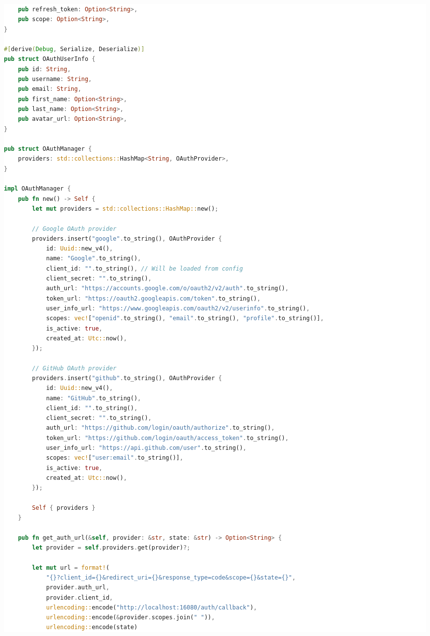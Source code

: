 ```rust
    pub refresh_token: Option<String>,
    pub scope: Option<String>,
}

#[derive(Debug, Serialize, Deserialize)]
pub struct OAuthUserInfo {
    pub id: String,
    pub username: String,
    pub email: String,
    pub first_name: Option<String>,
    pub last_name: Option<String>,
    pub avatar_url: Option<String>,
}

pub struct OAuthManager {
    providers: std::collections::HashMap<String, OAuthProvider>,
}

impl OAuthManager {
    pub fn new() -> Self {
        let mut providers = std::collections::HashMap::new();
        
        // Google OAuth provider
        providers.insert("google".to_string(), OAuthProvider {
            id: Uuid::new_v4(),
            name: "Google".to_string(),
            client_id: "".to_string(), // Will be loaded from config
            client_secret: "".to_string(),
            auth_url: "https://accounts.google.com/o/oauth2/v2/auth".to_string(),
            token_url: "https://oauth2.googleapis.com/token".to_string(),
            user_info_url: "https://www.googleapis.com/oauth2/v2/userinfo".to_string(),
            scopes: vec!["openid".to_string(), "email".to_string(), "profile".to_string()],
            is_active: true,
            created_at: Utc::now(),
        });

        // GitHub OAuth provider
        providers.insert("github".to_string(), OAuthProvider {
            id: Uuid::new_v4(),
            name: "GitHub".to_string(),
            client_id: "".to_string(),
            client_secret: "".to_string(),
            auth_url: "https://github.com/login/oauth/authorize".to_string(),
            token_url: "https://github.com/login/oauth/access_token".to_string(),
            user_info_url: "https://api.github.com/user".to_string(),
            scopes: vec!["user:email".to_string()],
            is_active: true,
            created_at: Utc::now(),
        });

        Self { providers }
    }

    pub fn get_auth_url(&self, provider: &str, state: &str) -> Option<String> {
        let provider = self.providers.get(provider)?;
        
        let mut url = format!(
            "{}?client_id={}&redirect_uri={}&response_type=code&scope={}&state={}",
            provider.auth_url,
            provider.client_id,
            urlencoding::encode("http://localhost:16080/auth/callback"),
            urlencoding::encode(&provider.scopes.join(" ")),
            urlencoding::encode(state)
```